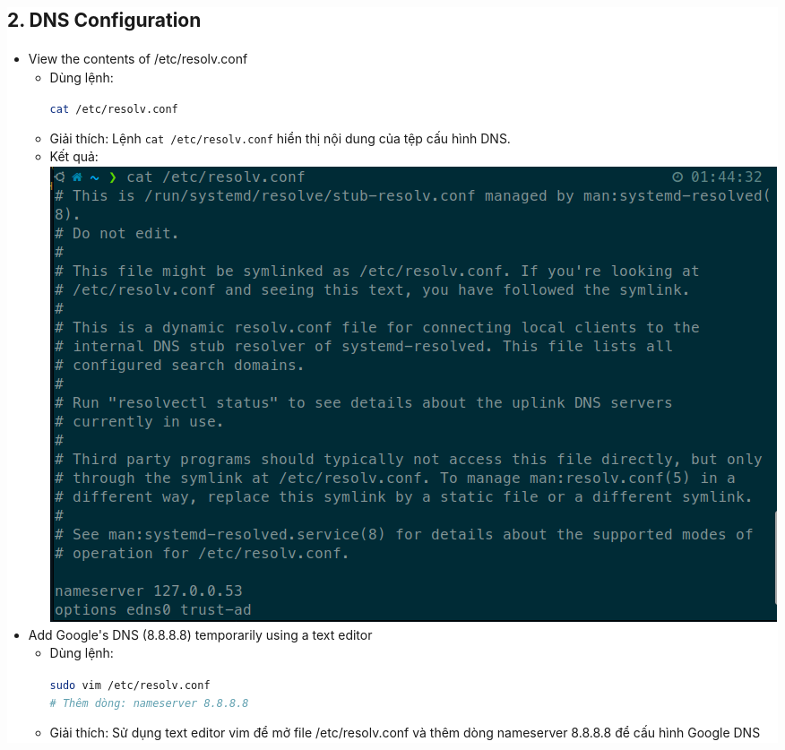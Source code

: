 ## 2. DNS Configuration
- View the contents of /etc/resolv.conf
    - Dùng lệnh:
        ```bash
        cat /etc/resolv.conf
        ```
    - Giải thích: Lệnh `cat /etc/resolv.conf` hiển thị nội dung của tệp cấu hình DNS.
    - Kết quả: ![](https://github.com/C0smic01/Linux-Operating-System-and-Applications/blob/main/HW04/3.png?raw=true)
- Add Google's DNS (8.8.8.8) temporarily using a text editor
    - Dùng lệnh:
        ```bash
        sudo vim /etc/resolv.conf
        # Thêm dòng: nameserver 8.8.8.8
        ```
    - Giải thích: Sử dụng text editor vim để mở file /etc/resolv.conf và thêm dòng nameserver 8.8.8.8 để cấu hình Google DNS